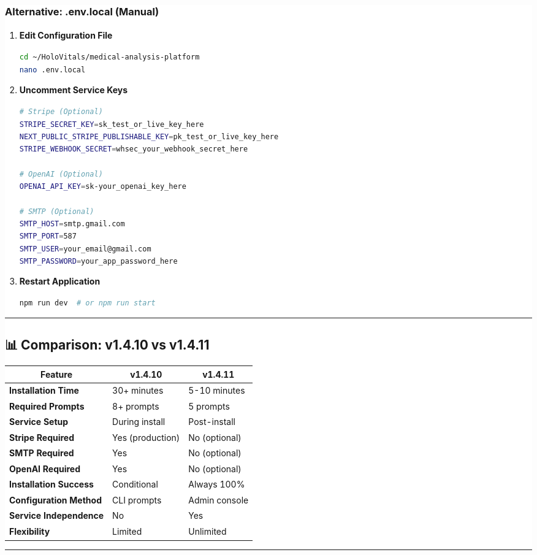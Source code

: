 ### Alternative: .env.local (Manual)

1. **Edit Configuration File**
   ```bash
   cd ~/HoloVitals/medical-analysis-platform
   nano .env.local
   ```

2. **Uncomment Service Keys**
   ```bash
   # Stripe (Optional)
   STRIPE_SECRET_KEY=sk_test_or_live_key_here
   NEXT_PUBLIC_STRIPE_PUBLISHABLE_KEY=pk_test_or_live_key_here
   STRIPE_WEBHOOK_SECRET=whsec_your_webhook_secret_here
   
   # OpenAI (Optional)
   OPENAI_API_KEY=sk-your_openai_key_here
   
   # SMTP (Optional)
   SMTP_HOST=smtp.gmail.com
   SMTP_PORT=587
   SMTP_USER=your_email@gmail.com
   SMTP_PASSWORD=your_app_password_here
   ```

3. **Restart Application**
   ```bash
   npm run dev  # or npm run start
   ```

---

## 📊 Comparison: v1.4.10 vs v1.4.11

| Feature | v1.4.10 | v1.4.11 |
|---------|---------|---------|
| **Installation Time** | 30+ minutes | 5-10 minutes |
| **Required Prompts** | 8+ prompts | 5 prompts |
| **Service Setup** | During install | Post-install |
| **Stripe Required** | Yes (production) | No (optional) |
| **SMTP Required** | Yes | No (optional) |
| **OpenAI Required** | Yes | No (optional) |
| **Installation Success** | Conditional | Always 100% |
| **Configuration Method** | CLI prompts | Admin console |
| **Service Independence** | No | Yes |
| **Flexibility** | Limited | Unlimited |

---